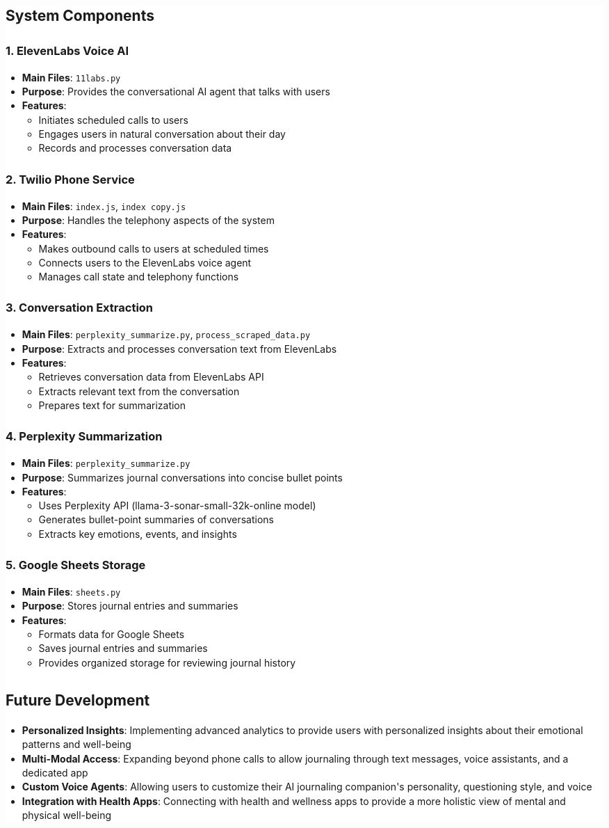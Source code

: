 ## System Components

### 1. ElevenLabs Voice AI
- **Main Files**: `11labs.py`
- **Purpose**: Provides the conversational AI agent that talks with users
- **Features**:
  - Initiates scheduled calls to users
  - Engages users in natural conversation about their day
  - Records and processes conversation data

### 2. Twilio Phone Service
- **Main Files**: `index.js`, `index copy.js`
- **Purpose**: Handles the telephony aspects of the system
- **Features**:
  - Makes outbound calls to users at scheduled times
  - Connects users to the ElevenLabs voice agent
  - Manages call state and telephony functions

### 3. Conversation Extraction
- **Main Files**: `perplexity_summarize.py`, `process_scraped_data.py`
- **Purpose**: Extracts and processes conversation text from ElevenLabs
- **Features**:
  - Retrieves conversation data from ElevenLabs API
  - Extracts relevant text from the conversation
  - Prepares text for summarization

### 4. Perplexity Summarization
- **Main Files**: `perplexity_summarize.py`
- **Purpose**: Summarizes journal conversations into concise bullet points
- **Features**:
  - Uses Perplexity API (llama-3-sonar-small-32k-online model)
  - Generates bullet-point summaries of conversations
  - Extracts key emotions, events, and insights

### 5. Google Sheets Storage
- **Main Files**: `sheets.py`
- **Purpose**: Stores journal entries and summaries
- **Features**:
  - Formats data for Google Sheets
  - Saves journal entries and summaries
  - Provides organized storage for reviewing journal history

## Future Development

- **Personalized Insights**: Implementing advanced analytics to provide users with personalized insights about their emotional patterns and well-being
- **Multi-Modal Access**: Expanding beyond phone calls to allow journaling through text messages, voice assistants, and a dedicated app
- **Custom Voice Agents**: Allowing users to customize their AI journaling companion's personality, questioning style, and voice
- **Integration with Health Apps**: Connecting with health and wellness apps to provide a more holistic view of mental and physical well-being
